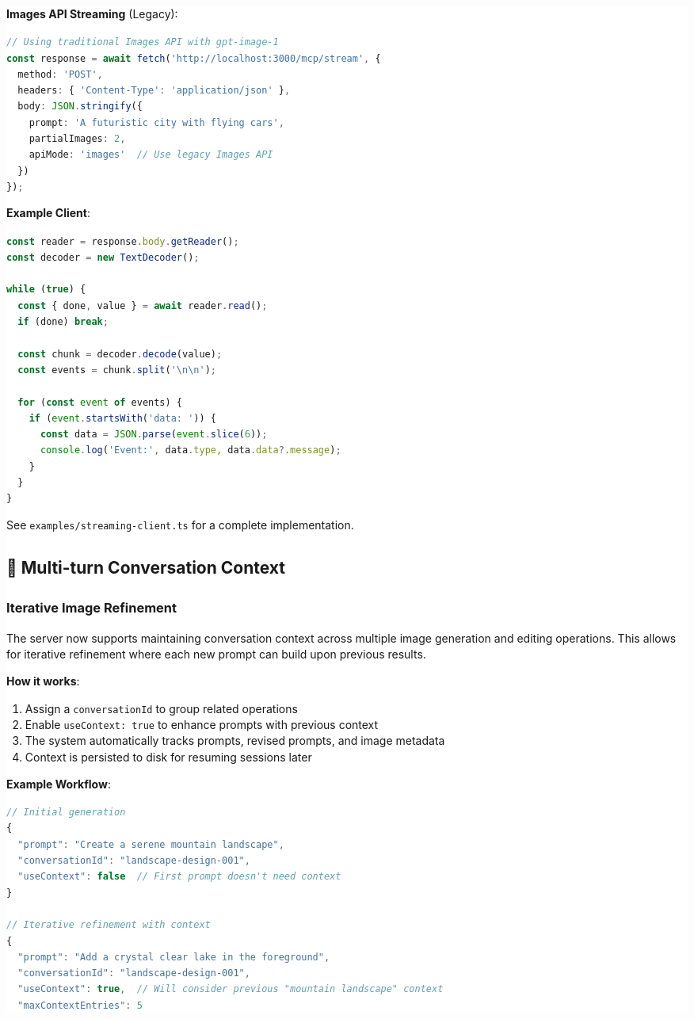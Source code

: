 **Images API Streaming** (Legacy):
```typescript
// Using traditional Images API with gpt-image-1
const response = await fetch('http://localhost:3000/mcp/stream', {
  method: 'POST',
  headers: { 'Content-Type': 'application/json' },
  body: JSON.stringify({ 
    prompt: 'A futuristic city with flying cars',
    partialImages: 2,
    apiMode: 'images'  // Use legacy Images API
  })
});
```

**Example Client**:
```typescript
const reader = response.body.getReader();
const decoder = new TextDecoder();

while (true) {
  const { done, value } = await reader.read();
  if (done) break;
  
  const chunk = decoder.decode(value);
  const events = chunk.split('\n\n');
  
  for (const event of events) {
    if (event.startsWith('data: ')) {
      const data = JSON.parse(event.slice(6));
      console.log('Event:', data.type, data.data?.message);
    }
  }
}
```

See `examples/streaming-client.ts` for a complete implementation.

## 🔄 Multi-turn Conversation Context

### Iterative Image Refinement

The server now supports maintaining conversation context across multiple image generation and editing operations. This allows for iterative refinement where each new prompt can build upon previous results.

**How it works**:
1. Assign a `conversationId` to group related operations
2. Enable `useContext: true` to enhance prompts with previous context
3. The system automatically tracks prompts, revised prompts, and image metadata
4. Context is persisted to disk for resuming sessions later

**Example Workflow**:
```javascript
// Initial generation
{
  "prompt": "Create a serene mountain landscape",
  "conversationId": "landscape-design-001",
  "useContext": false  // First prompt doesn't need context
}

// Iterative refinement with context
{
  "prompt": "Add a crystal clear lake in the foreground",
  "conversationId": "landscape-design-001",
  "useContext": true,  // Will consider previous "mountain landscape" context
  "maxContextEntries": 5
```